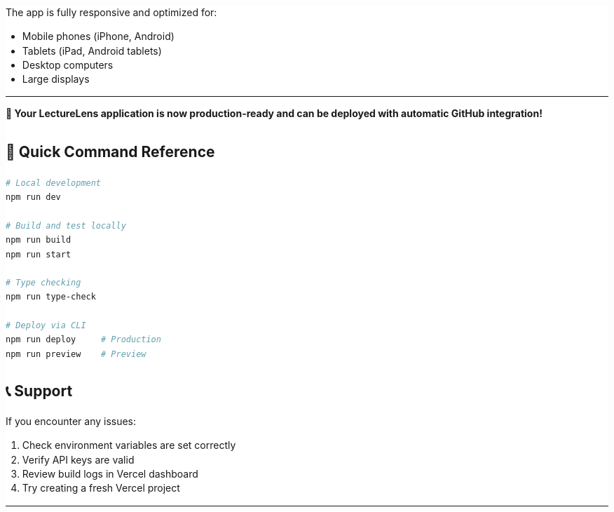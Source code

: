 The app is fully responsive and optimized for:
- Mobile phones (iPhone, Android)
- Tablets (iPad, Android tablets)
- Desktop computers
- Large displays

---

**🎉 Your LectureLens application is now production-ready and can be deployed with automatic GitHub integration!**

## 🔧 Quick Command Reference

```bash
# Local development
npm run dev

# Build and test locally
npm run build
npm run start

# Type checking
npm run type-check

# Deploy via CLI
npm run deploy     # Production
npm run preview    # Preview
```

## 📞 Support

If you encounter any issues:
1. Check environment variables are set correctly
2. Verify API keys are valid
3. Review build logs in Vercel dashboard
4. Try creating a fresh Vercel project

---